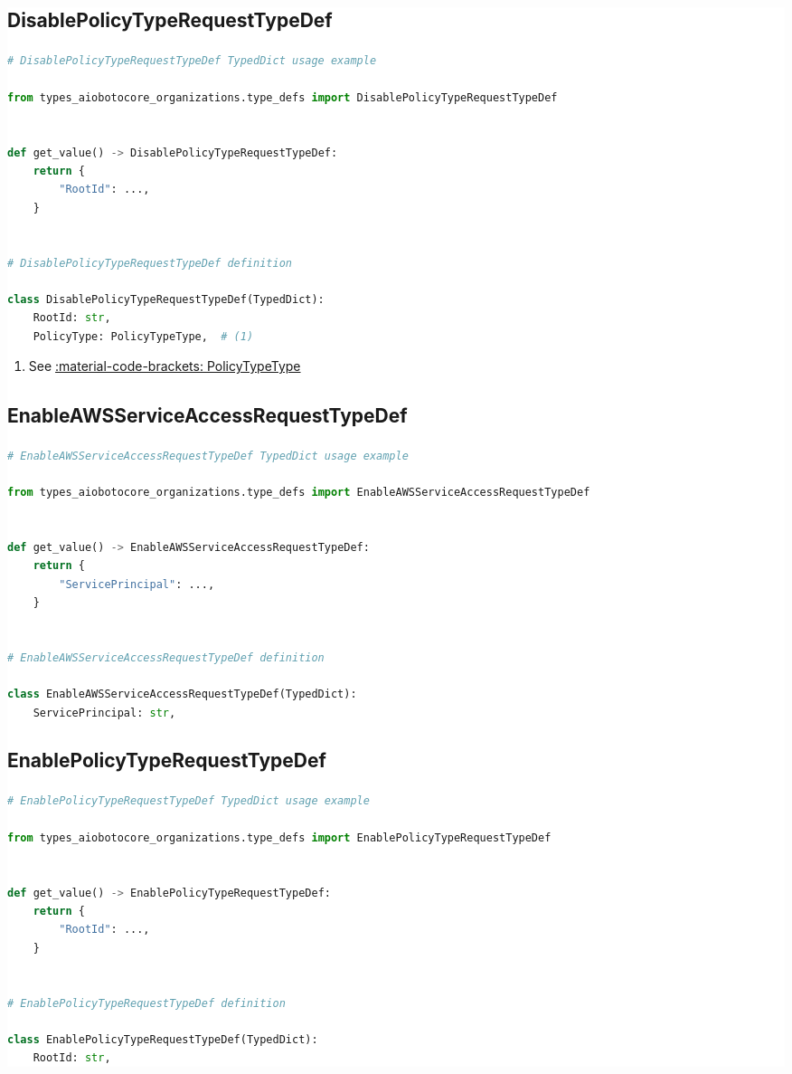 ```python
```


## DisablePolicyTypeRequestTypeDef

```python
# DisablePolicyTypeRequestTypeDef TypedDict usage example

from types_aiobotocore_organizations.type_defs import DisablePolicyTypeRequestTypeDef


def get_value() -> DisablePolicyTypeRequestTypeDef:
    return {
        "RootId": ...,
    }


# DisablePolicyTypeRequestTypeDef definition

class DisablePolicyTypeRequestTypeDef(TypedDict):
    RootId: str,
    PolicyType: PolicyTypeType,  # (1)
```

1. See [:material-code-brackets: PolicyTypeType](./literals.md#policytypetype)

## EnableAWSServiceAccessRequestTypeDef

```python
# EnableAWSServiceAccessRequestTypeDef TypedDict usage example

from types_aiobotocore_organizations.type_defs import EnableAWSServiceAccessRequestTypeDef


def get_value() -> EnableAWSServiceAccessRequestTypeDef:
    return {
        "ServicePrincipal": ...,
    }


# EnableAWSServiceAccessRequestTypeDef definition

class EnableAWSServiceAccessRequestTypeDef(TypedDict):
    ServicePrincipal: str,
```


## EnablePolicyTypeRequestTypeDef

```python
# EnablePolicyTypeRequestTypeDef TypedDict usage example

from types_aiobotocore_organizations.type_defs import EnablePolicyTypeRequestTypeDef


def get_value() -> EnablePolicyTypeRequestTypeDef:
    return {
        "RootId": ...,
    }


# EnablePolicyTypeRequestTypeDef definition

class EnablePolicyTypeRequestTypeDef(TypedDict):
    RootId: str,
```